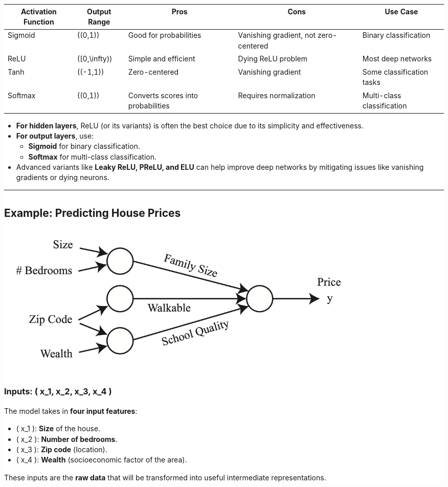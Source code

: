 | Activation Function | Output Range | Pros | Cons | Use Case |
|---------------------|-------------|------|------|----------|
| Sigmoid | \((0,1)\) | Good for probabilities | Vanishing gradient, not zero-centered | Binary classification |
| ReLU | \([0,\infty)\) | Simple and efficient | Dying ReLU problem | Most deep networks |
| Tanh | \((-1,1)\) | Zero-centered | Vanishing gradient | Some classification tasks |
| Softmax | \((0,1)\) | Converts scores into probabilities | Requires normalization | Multi-class classification |

- **For hidden layers**, ReLU (or its variants) is often the best choice due to its simplicity and effectiveness.
- **For output layers**, use:
  - **Sigmoid** for binary classification.
  - **Softmax** for multi-class classification.
- Advanced variants like **Leaky ReLU, PReLU, and ELU** can help improve deep networks by mitigating issues like vanishing gradients or dying neurons.

---

## Example: Predicting House Prices

<img src="./images/deep_learning_001.png" width=80%>

### Inputs: \( x_1, x_2, x_3, x_4 \)

The model takes in **four input features**:
- \( x_1 \): **Size** of the house.
- \( x_2 \): **Number of bedrooms**.
- \( x_3 \): **Zip code** (location).
- \( x_4 \): **Wealth** (socioeconomic factor of the area).

These inputs are the **raw data** that will be transformed into useful intermediate representations.
